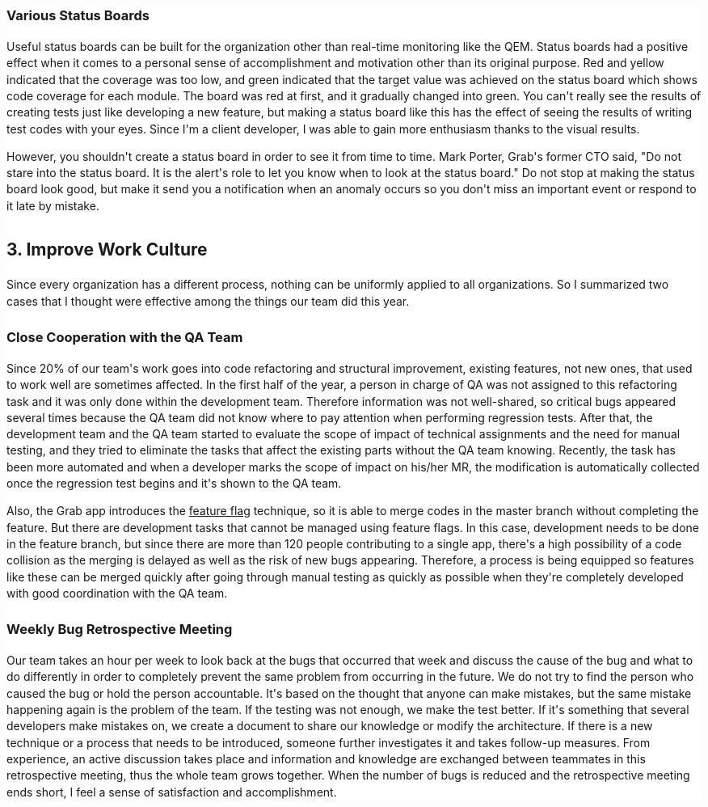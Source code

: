 ### Various Status Boards

Useful status boards can be built for the organization other than real-time monitoring like the QEM. Status boards had a positive effect when it comes to a personal sense of accomplishment and motivation other than its original purpose. Red and yellow indicated that the coverage was too low, and green indicated that the target value was achieved on the status board which shows code coverage for each module. The board was red at first, and it gradually changed into green. You can't really see the results of creating tests just like developing a new feature, but making a status board like this has the effect of seeing the results of writing test codes with your eyes. Since I'm a client developer, I was able to gain more enthusiasm thanks to the visual results. 

However, you shouldn't create a status board in order to see it from time to time. Mark Porter, Grab's former CTO said, "Do not stare into the status board. It is the alert's role to let you know when to look at the status board." Do not stop at making the status board look good, but make it send you a notification when an anomaly occurs so you don't miss an important event or respond to it late by mistake.

## 3. Improve Work Culture

Since every organization has a different process, nothing can be uniformly applied to all organizations. So I summarized two cases that I thought were effective among the things our team did this year. 

### Close Cooperation with the QA Team

Since 20% of our team's work goes into code refactoring and structural improvement, existing features, not new ones, that used to work well are sometimes affected. In the first half of the year, a person in charge of QA was not assigned to this refactoring task and it was only done within the development team. Therefore information was not well-shared, so critical bugs appeared several times because the QA team did not know where to pay attention when performing regression tests. After that, the development team and the QA team started to evaluate the scope of impact of technical assignments and the need for manual testing, and they tried to eliminate the tasks that affect the existing parts without the QA team knowing. Recently, the task has been more automated and when a developer marks the scope of impact on his/her MR, the modification is automatically collected once the regression test begins and it's shown to the QA team. 

Also, the Grab app introduces the [feature flag](https://en.wikipedia.org/wiki/Feature_toggle) technique, so it is able to merge codes in the master branch without completing the feature. But there are development tasks that cannot be managed using feature flags. In this case, development needs to be done in the feature branch, but since there are more than 120 people contributing to a single app, there's a high possibility of a code collision as the merging is delayed as well as the risk of new bugs appearing. Therefore, a process is being equipped so features like these can be merged quickly after going through manual testing as quickly as possible when they're completely developed with good coordination with the QA team. 

### Weekly Bug Retrospective Meeting

Our team takes an hour per week to look back at the bugs that occurred that week and discuss the cause of the bug and what to do differently in order to completely prevent the same problem from occurring in the future. We do not try to find the person who caused the bug or hold the person accountable. It's based on the thought that anyone can make mistakes, but the same mistake happening again is the problem of the team. If the testing was not enough, we make the test better. If it's something that several developers make mistakes on, we create a document to share our knowledge or modify the architecture. If there is a new technique or a process that needs to be introduced, someone further investigates it and takes follow-up measures. From experience, an active discussion takes place and information and knowledge are exchanged between teammates in this retrospective meeting, thus the whole team grows together. When the number of bugs is reduced and the retrospective meeting ends short, I feel a sense of satisfaction and accomplishment.
